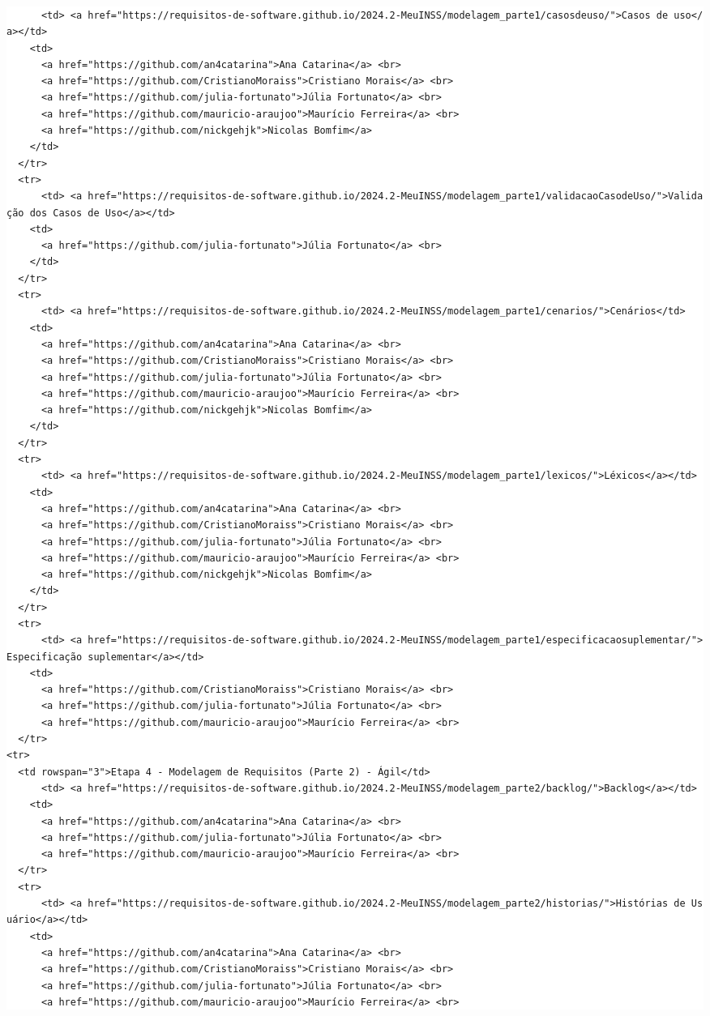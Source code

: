           <td> <a href="https://requisitos-de-software.github.io/2024.2-MeuINSS/modelagem_parte1/casosdeuso/">Casos de uso</a></td>
        <td>
          <a href="https://github.com/an4catarina">Ana Catarina</a> <br>
          <a href="https://github.com/CristianoMoraiss">Cristiano Morais</a> <br> 
          <a href="https://github.com/julia-fortunato">Júlia Fortunato</a> <br> 
          <a href="https://github.com/mauricio-araujoo">Maurício Ferreira</a> <br>
          <a href="https://github.com/nickgehjk">Nicolas Bomfim</a>
        </td>
      </tr>
      <tr>
          <td> <a href="https://requisitos-de-software.github.io/2024.2-MeuINSS/modelagem_parte1/validacaoCasodeUso/">Validação dos Casos de Uso</a></td>
        <td>
          <a href="https://github.com/julia-fortunato">Júlia Fortunato</a> <br> 
        </td>
      </tr>
      <tr>
          <td> <a href="https://requisitos-de-software.github.io/2024.2-MeuINSS/modelagem_parte1/cenarios/">Cenários</td>
        <td>
          <a href="https://github.com/an4catarina">Ana Catarina</a> <br>
          <a href="https://github.com/CristianoMoraiss">Cristiano Morais</a> <br> 
          <a href="https://github.com/julia-fortunato">Júlia Fortunato</a> <br> 
          <a href="https://github.com/mauricio-araujoo">Maurício Ferreira</a> <br>
          <a href="https://github.com/nickgehjk">Nicolas Bomfim</a>
        </td>
      </tr>
      <tr>
          <td> <a href="https://requisitos-de-software.github.io/2024.2-MeuINSS/modelagem_parte1/lexicos/">Léxicos</a></td>
        <td>
          <a href="https://github.com/an4catarina">Ana Catarina</a> <br>
          <a href="https://github.com/CristianoMoraiss">Cristiano Morais</a> <br> 
          <a href="https://github.com/julia-fortunato">Júlia Fortunato</a> <br> 
          <a href="https://github.com/mauricio-araujoo">Maurício Ferreira</a> <br>
          <a href="https://github.com/nickgehjk">Nicolas Bomfim</a>
        </td>
      </tr>
      <tr>
          <td> <a href="https://requisitos-de-software.github.io/2024.2-MeuINSS/modelagem_parte1/especificacaosuplementar/">Especificação suplementar</a></td>
        <td>
          <a href="https://github.com/CristianoMoraiss">Cristiano Morais</a> <br> 
          <a href="https://github.com/julia-fortunato">Júlia Fortunato</a> <br> 
          <a href="https://github.com/mauricio-araujoo">Maurício Ferreira</a> <br>
      </tr>
    <tr>
      <td rowspan="3">Etapa 4 - Modelagem de Requisitos (Parte 2) - Ágil</td>
          <td> <a href="https://requisitos-de-software.github.io/2024.2-MeuINSS/modelagem_parte2/backlog/">Backlog</a></td>
        <td>
          <a href="https://github.com/an4catarina">Ana Catarina</a> <br>
          <a href="https://github.com/julia-fortunato">Júlia Fortunato</a> <br> 
          <a href="https://github.com/mauricio-araujoo">Maurício Ferreira</a> <br>
      </tr>
      <tr>
          <td> <a href="https://requisitos-de-software.github.io/2024.2-MeuINSS/modelagem_parte2/historias/">Histórias de Usuário</a></td>
        <td>
          <a href="https://github.com/an4catarina">Ana Catarina</a> <br>
          <a href="https://github.com/CristianoMoraiss">Cristiano Morais</a> <br> 
          <a href="https://github.com/julia-fortunato">Júlia Fortunato</a> <br> 
          <a href="https://github.com/mauricio-araujoo">Maurício Ferreira</a> <br>